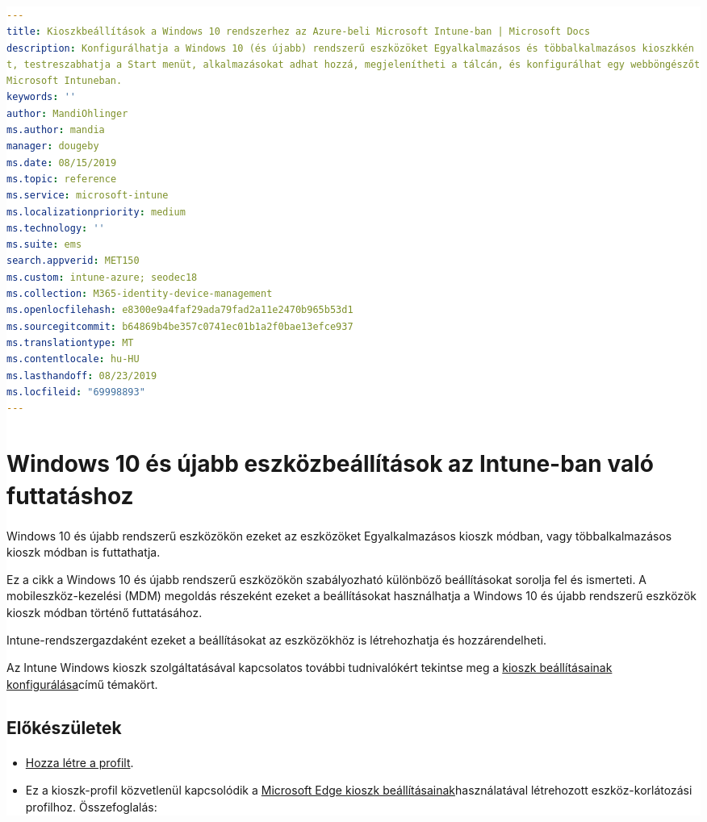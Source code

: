 ```yaml
---
title: Kioszkbeállítások a Windows 10 rendszerhez az Azure-beli Microsoft Intune-ban | Microsoft Docs
description: Konfigurálhatja a Windows 10 (és újabb) rendszerű eszközöket Egyalkalmazásos és többalkalmazásos kioszkként, testreszabhatja a Start menüt, alkalmazásokat adhat hozzá, megjelenítheti a tálcán, és konfigurálhat egy webböngészőt Microsoft Intuneban.
keywords: ''
author: MandiOhlinger
ms.author: mandia
manager: dougeby
ms.date: 08/15/2019
ms.topic: reference
ms.service: microsoft-intune
ms.localizationpriority: medium
ms.technology: ''
ms.suite: ems
search.appverid: MET150
ms.custom: intune-azure; seodec18
ms.collection: M365-identity-device-management
ms.openlocfilehash: e8300e9a4faf29ada79fad2a11e2470b965b53d1
ms.sourcegitcommit: b64869b4be357c0741ec01b1a2f0bae13efce937
ms.translationtype: MT
ms.contentlocale: hu-HU
ms.lasthandoff: 08/23/2019
ms.locfileid: "69998893"
---
```

# <a name="windows-10-and-later-device-settings-to-run-as-a-kiosk-in-intune"></a>Windows 10 és újabb eszközbeállítások az Intune-ban való futtatáshoz

Windows 10 és újabb rendszerű eszközökön ezeket az eszközöket Egyalkalmazásos kioszk módban, vagy többalkalmazásos kioszk módban is futtathatja.

Ez a cikk a Windows 10 és újabb rendszerű eszközökön szabályozható különböző beállításokat sorolja fel és ismerteti. A mobileszköz-kezelési (MDM) megoldás részeként ezeket a beállításokat használhatja a Windows 10 és újabb rendszerű eszközök kioszk módban történő futtatásához.

Intune-rendszergazdaként ezeket a beállításokat az eszközökhöz is létrehozhatja és hozzárendelheti.

Az Intune Windows kioszk szolgáltatásával kapcsolatos további tudnivalókért tekintse meg a [kioszk beállításainak konfigurálása](kiosk-settings.md)című témakört.

## <a name="before-you-begin"></a>Előkészületek

- [Hozza létre a profilt](kiosk-settings.md#create-the-profile).

- Ez a kioszk-profil közvetlenül kapcsolódik a [Microsoft Edge kioszk beállításainak](device-restrictions-windows-10.md#microsoft-edge-browser)használatával létrehozott eszköz-korlátozási profilhoz. Összefoglalás:
